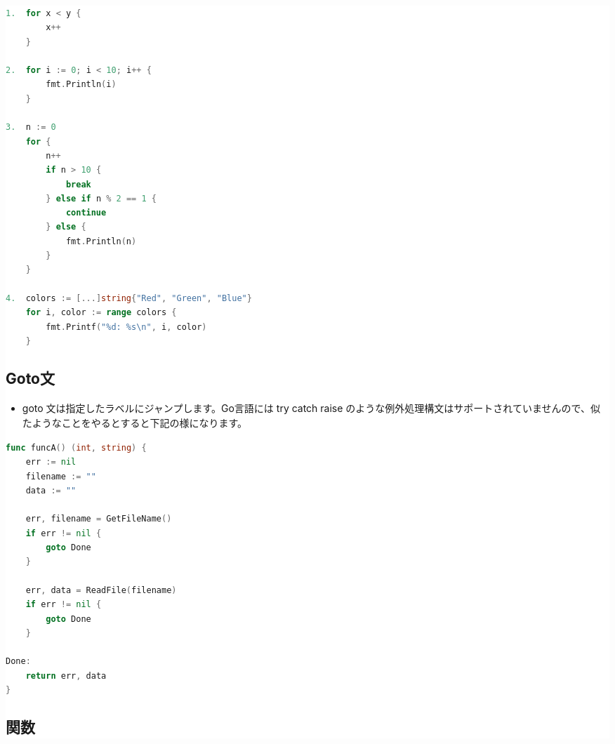 ```go
1.  for x < y {
        x++
    }

2.  for i := 0; i < 10; i++ {
        fmt.Println(i)
    }

3.  n := 0
    for {
        n++
        if n > 10 {
            break
        } else if n % 2 == 1 {
            continue
        } else {
            fmt.Println(n)
        }
    }

4.  colors := [...]string{"Red", "Green", "Blue"}
    for i, color := range colors {
        fmt.Printf("%d: %s\n", i, color)
    }
```

## Goto文

- goto 文は指定したラベルにジャンプします。Go言語には try catch raise のような例外処理構文はサポートされていませんので、似たようなことをやるとすると下記の様になります。

```go
func funcA() (int, string) {
    err := nil
    filename := ""
    data := ""

    err, filename = GetFileName()
    if err != nil {
        goto Done
    }

    err, data = ReadFile(filename)
    if err != nil {
        goto Done
    }

Done:
    return err, data
}
```

## 関数
